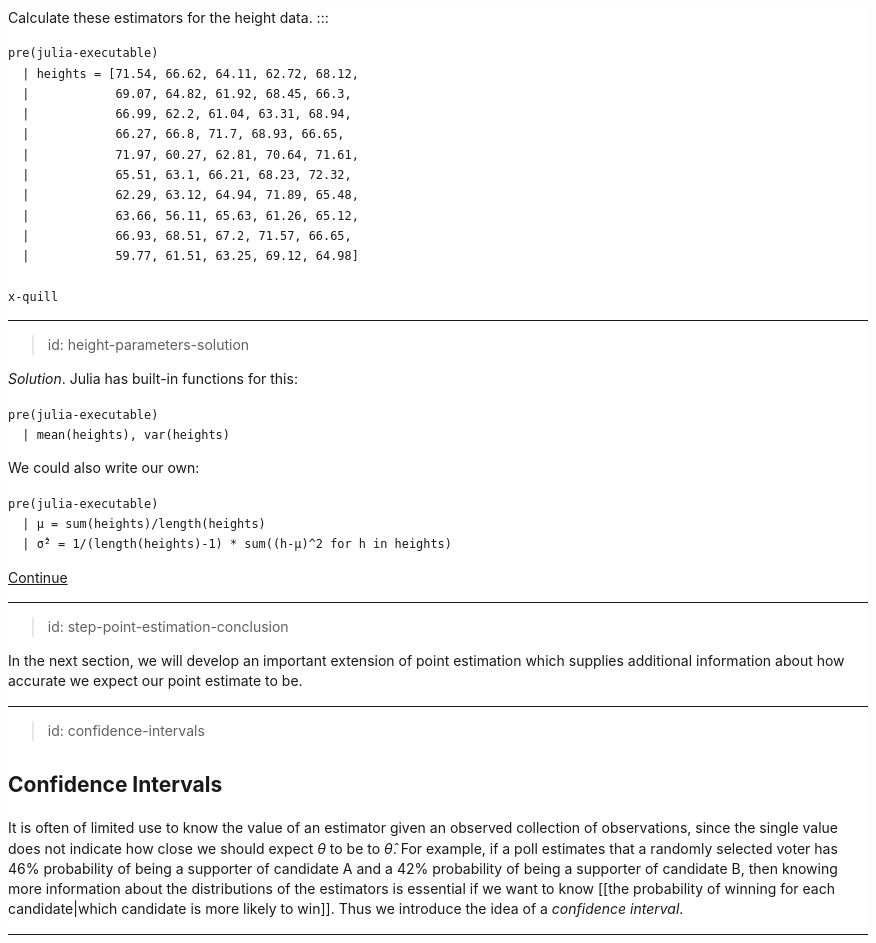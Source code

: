 Calculate these estimators for the height data.
:::

    pre(julia-executable)
      | heights = [71.54, 66.62, 64.11, 62.72, 68.12, 
      |            69.07, 64.82, 61.92, 68.45, 66.3, 
      |            66.99, 62.2, 61.04, 63.31, 68.94, 
      |            66.27, 66.8, 71.7, 68.93, 66.65, 
      |            71.97, 60.27, 62.81, 70.64, 71.61, 
      |            65.51, 63.1, 66.21, 68.23, 72.32, 
      |            62.29, 63.12, 64.94, 71.89, 65.48, 
      |            63.66, 56.11, 65.63, 61.26, 65.12, 
      |            66.93, 68.51, 67.2, 71.57, 66.65, 
      |            59.77, 61.51, 63.25, 69.12, 64.98]

    x-quill
    
---
> id: height-parameters-solution

*Solution*. Julia has built-in functions for this: 

    pre(julia-executable)
      | mean(heights), var(heights)
      
We could also write our own:

    pre(julia-executable)
      | μ = sum(heights)/length(heights)
      | σ̂² = 1/(length(heights)-1) * sum((h-μ)^2 for h in heights)

[Continue](btn:next)

---
> id: step-point-estimation-conclusion

In the next section, we will develop an important extension of point estimation which supplies additional information about how accurate we expect our point estimate to be.

---
> id: confidence-intervals
## Confidence Intervals

It is often of limited use to know the value of an estimator given an observed collection of observations, since the single value does not indicate how close we should expect $\theta$ to be to $\widehat{\theta}$. For example, if a poll estimates that a randomly selected voter has 46% probability of being a supporter of candidate A and a 42% probability of being a supporter of candidate B, then knowing more information about the distributions of the estimators is essential if we want to know [[the probability of winning for each candidate|which candidate is more likely to win]]. Thus we introduce the idea of a *confidence interval*. 

---